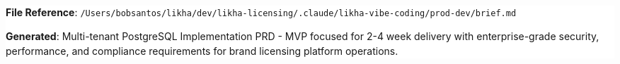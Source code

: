 **File Reference**: `/Users/bobsantos/likha/dev/likha-licensing/.claude/likha-vibe-coding/prod-dev/brief.md`

**Generated**: Multi-tenant PostgreSQL Implementation PRD - MVP focused for 2-4 week delivery with enterprise-grade security, performance, and compliance requirements for brand licensing platform operations.